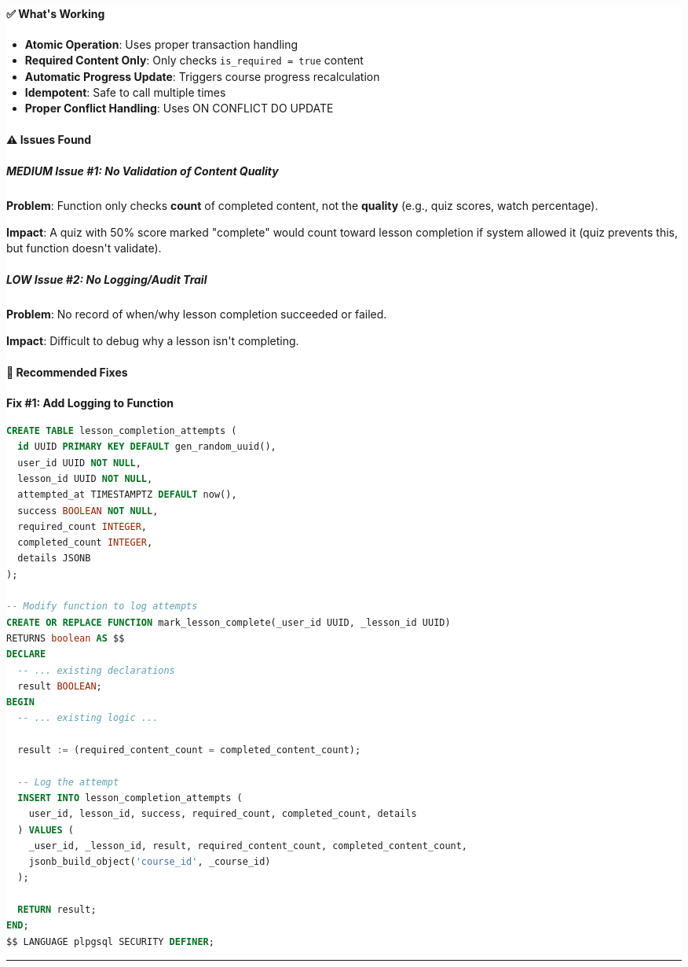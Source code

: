 ```sql
```

#### ✅ What's Working
- **Atomic Operation**: Uses proper transaction handling
- **Required Content Only**: Only checks `is_required = true` content
- **Automatic Progress Update**: Triggers course progress recalculation
- **Idempotent**: Safe to call multiple times
- **Proper Conflict Handling**: Uses ON CONFLICT DO UPDATE

#### ⚠️ Issues Found

##### MEDIUM Issue #1: No Validation of Content Quality
**Problem**: Function only checks **count** of completed content, not the **quality** (e.g., quiz scores, watch percentage).

**Impact**: A quiz with 50% score marked "complete" would count toward lesson completion if system allowed it (quiz prevents this, but function doesn't validate).

##### LOW Issue #2: No Logging/Audit Trail
**Problem**: No record of when/why lesson completion succeeded or failed.

**Impact**: Difficult to debug why a lesson isn't completing.

#### 🔧 Recommended Fixes

**Fix #1: Add Logging to Function**
```sql
CREATE TABLE lesson_completion_attempts (
  id UUID PRIMARY KEY DEFAULT gen_random_uuid(),
  user_id UUID NOT NULL,
  lesson_id UUID NOT NULL,
  attempted_at TIMESTAMPTZ DEFAULT now(),
  success BOOLEAN NOT NULL,
  required_count INTEGER,
  completed_count INTEGER,
  details JSONB
);

-- Modify function to log attempts
CREATE OR REPLACE FUNCTION mark_lesson_complete(_user_id UUID, _lesson_id UUID) 
RETURNS boolean AS $$
DECLARE
  -- ... existing declarations
  result BOOLEAN;
BEGIN
  -- ... existing logic ...
  
  result := (required_content_count = completed_content_count);
  
  -- Log the attempt
  INSERT INTO lesson_completion_attempts (
    user_id, lesson_id, success, required_count, completed_count, details
  ) VALUES (
    _user_id, _lesson_id, result, required_content_count, completed_content_count,
    jsonb_build_object('course_id', _course_id)
  );
  
  RETURN result;
END;
$$ LANGUAGE plpgsql SECURITY DEFINER;
```

---